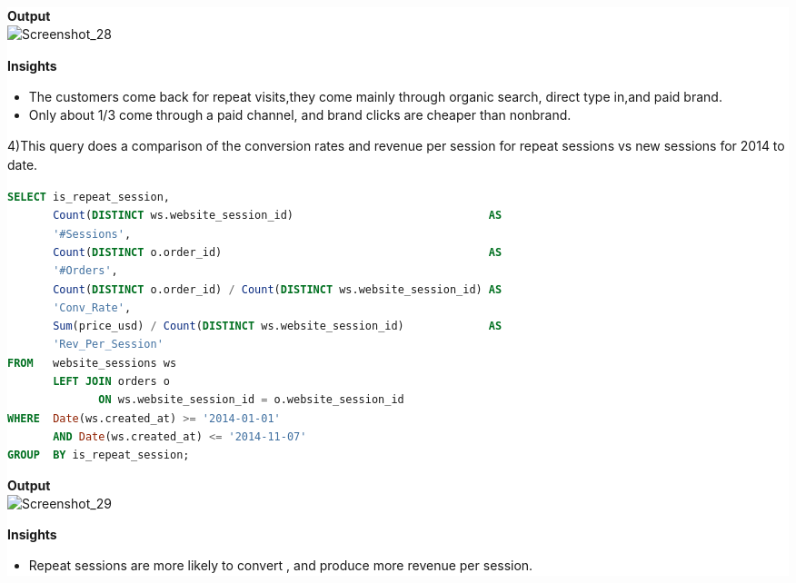 **Output**  
![Screenshot_28](https://user-images.githubusercontent.com/113862057/192420570-d4c90a45-279a-44f1-b428-4bcdd48f097c.png)

**Insights**  
- The customers come back for repeat visits,they come mainly through organic search, direct type in,and paid brand.
- Only about 1/3 come through a paid channel, and brand clicks are cheaper than nonbrand. 


4)This query does a comparison of the conversion rates and revenue per session for repeat sessions vs new sessions for 2014 to date.

```sql
SELECT is_repeat_session,
       Count(DISTINCT ws.website_session_id)                              AS
       '#Sessions',
       Count(DISTINCT o.order_id)                                         AS
       '#Orders',
       Count(DISTINCT o.order_id) / Count(DISTINCT ws.website_session_id) AS
       'Conv_Rate',
       Sum(price_usd) / Count(DISTINCT ws.website_session_id)             AS
       'Rev_Per_Session'
FROM   website_sessions ws
       LEFT JOIN orders o
              ON ws.website_session_id = o.website_session_id
WHERE  Date(ws.created_at) >= '2014-01-01'
       AND Date(ws.created_at) <= '2014-11-07'
GROUP  BY is_repeat_session; 
```

**Output**  
![Screenshot_29](https://user-images.githubusercontent.com/113862057/192421261-9b65cfd5-e961-41a0-96aa-ed9929c55196.png)

**Insights**  
- Repeat sessions are more likely to convert , and produce more revenue per session.




 
